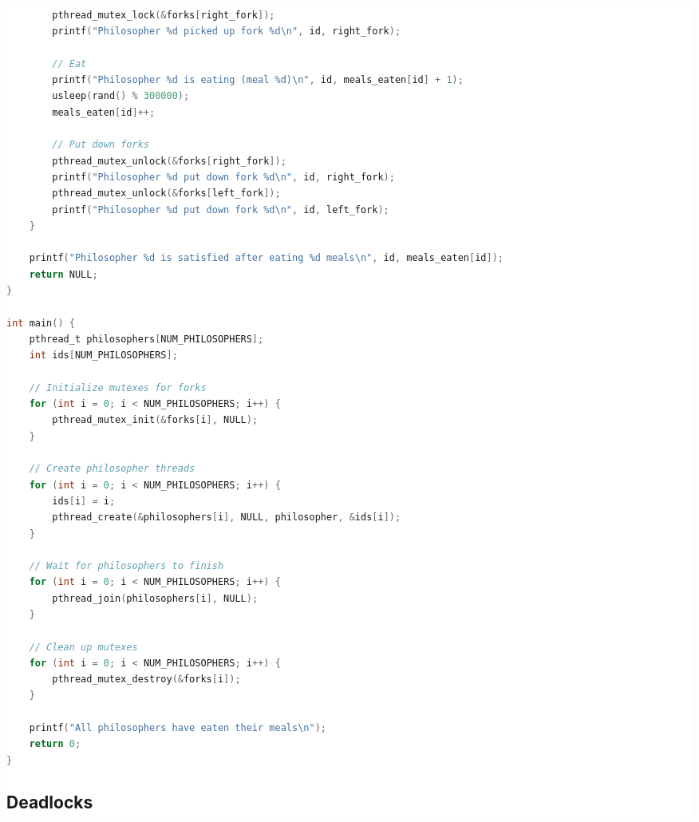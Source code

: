 ```c
        pthread_mutex_lock(&forks[right_fork]);
        printf("Philosopher %d picked up fork %d\n", id, right_fork);
        
        // Eat
        printf("Philosopher %d is eating (meal %d)\n", id, meals_eaten[id] + 1);
        usleep(rand() % 300000);
        meals_eaten[id]++;
        
        // Put down forks
        pthread_mutex_unlock(&forks[right_fork]);
        printf("Philosopher %d put down fork %d\n", id, right_fork);
        pthread_mutex_unlock(&forks[left_fork]);
        printf("Philosopher %d put down fork %d\n", id, left_fork);
    }
    
    printf("Philosopher %d is satisfied after eating %d meals\n", id, meals_eaten[id]);
    return NULL;
}

int main() {
    pthread_t philosophers[NUM_PHILOSOPHERS];
    int ids[NUM_PHILOSOPHERS];
    
    // Initialize mutexes for forks
    for (int i = 0; i < NUM_PHILOSOPHERS; i++) {
        pthread_mutex_init(&forks[i], NULL);
    }
    
    // Create philosopher threads
    for (int i = 0; i < NUM_PHILOSOPHERS; i++) {
        ids[i] = i;
        pthread_create(&philosophers[i], NULL, philosopher, &ids[i]);
    }
    
    // Wait for philosophers to finish
    for (int i = 0; i < NUM_PHILOSOPHERS; i++) {
        pthread_join(philosophers[i], NULL);
    }
    
    // Clean up mutexes
    for (int i = 0; i < NUM_PHILOSOPHERS; i++) {
        pthread_mutex_destroy(&forks[i]);
    }
    
    printf("All philosophers have eaten their meals\n");
    return 0;
}
```

## Deadlocks
